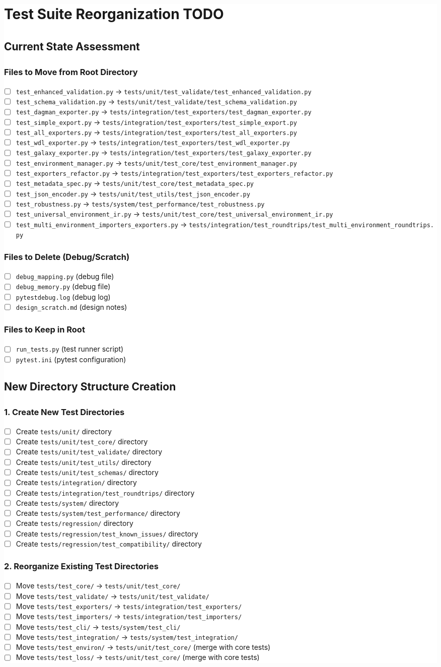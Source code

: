 # Test Suite Reorganization TODO

## Current State Assessment

### Files to Move from Root Directory
- [ ] `test_enhanced_validation.py` → `tests/unit/test_validate/test_enhanced_validation.py`
- [ ] `test_schema_validation.py` → `tests/unit/test_validate/test_schema_validation.py`
- [ ] `test_dagman_exporter.py` → `tests/integration/test_exporters/test_dagman_exporter.py`
- [ ] `test_simple_export.py` → `tests/integration/test_exporters/test_simple_export.py`
- [ ] `test_all_exporters.py` → `tests/integration/test_exporters/test_all_exporters.py`
- [ ] `test_wdl_exporter.py` → `tests/integration/test_exporters/test_wdl_exporter.py`
- [ ] `test_galaxy_exporter.py` → `tests/integration/test_exporters/test_galaxy_exporter.py`
- [ ] `test_environment_manager.py` → `tests/unit/test_core/test_environment_manager.py`
- [ ] `test_exporters_refactor.py` → `tests/integration/test_exporters/test_exporters_refactor.py`
- [ ] `test_metadata_spec.py` → `tests/unit/test_core/test_metadata_spec.py`
- [ ] `test_json_encoder.py` → `tests/unit/test_utils/test_json_encoder.py`
- [ ] `test_robustness.py` → `tests/system/test_performance/test_robustness.py`
- [ ] `test_universal_environment_ir.py` → `tests/unit/test_core/test_universal_environment_ir.py`
- [ ] `test_multi_environment_importers_exporters.py` → `tests/integration/test_roundtrips/test_multi_environment_roundtrips.py`

### Files to Delete (Debug/Scratch)
- [ ] `debug_mapping.py` (debug file)
- [ ] `debug_memory.py` (debug file)
- [ ] `pytestdebug.log` (debug log)
- [ ] `design_scratch.md` (design notes)

### Files to Keep in Root
- [ ] `run_tests.py` (test runner script)
- [ ] `pytest.ini` (pytest configuration)

## New Directory Structure Creation

### 1. Create New Test Directories
- [ ] Create `tests/unit/` directory
- [ ] Create `tests/unit/test_core/` directory
- [ ] Create `tests/unit/test_validate/` directory
- [ ] Create `tests/unit/test_utils/` directory
- [ ] Create `tests/unit/test_schemas/` directory
- [ ] Create `tests/integration/` directory
- [ ] Create `tests/integration/test_roundtrips/` directory
- [ ] Create `tests/system/` directory
- [ ] Create `tests/system/test_performance/` directory
- [ ] Create `tests/regression/` directory
- [ ] Create `tests/regression/test_known_issues/` directory
- [ ] Create `tests/regression/test_compatibility/` directory

### 2. Reorganize Existing Test Directories
- [ ] Move `tests/test_core/` → `tests/unit/test_core/`
- [ ] Move `tests/test_validate/` → `tests/unit/test_validate/`
- [ ] Move `tests/test_exporters/` → `tests/integration/test_exporters/`
- [ ] Move `tests/test_importers/` → `tests/integration/test_importers/`
- [ ] Move `tests/test_cli/` → `tests/system/test_cli/`
- [ ] Move `tests/test_integration/` → `tests/system/test_integration/`
- [ ] Move `tests/test_environ/` → `tests/unit/test_core/` (merge with core tests)
- [ ] Move `tests/test_loss/` → `tests/unit/test_core/` (merge with core tests)
